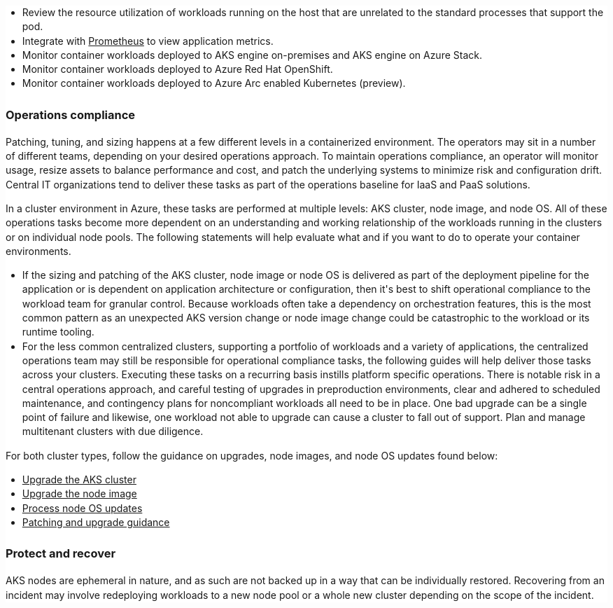 - Review the resource utilization of workloads running on the host that are unrelated to the standard processes that support the pod.
- Integrate with [Prometheus](/azure/azure-monitor/containers/container-insights-prometheus-integration) to view application metrics.
- Monitor container workloads deployed to AKS engine on-premises and AKS engine on Azure Stack.
- Monitor container workloads deployed to Azure Red Hat OpenShift.
- Monitor container workloads deployed to Azure Arc enabled Kubernetes (preview).

### Operations compliance

Patching, tuning, and sizing happens at a few different levels in a containerized environment. The operators may sit in a number of different teams, depending on your desired operations approach. To maintain operations compliance, an operator will monitor usage, resize assets to balance performance and cost, and patch the underlying systems to minimize risk and configuration drift. Central IT organizations tend to deliver these tasks as part of the operations baseline for IaaS and PaaS solutions.

In a cluster environment in Azure, these tasks are performed at multiple levels: AKS cluster, node image, and node OS. All of these operations tasks become more dependent on an understanding and working relationship of the workloads running in the clusters or on individual node pools. The following statements will help evaluate what and if you want to do to operate your container environments.

- If the sizing and patching of the AKS cluster, node image or node OS is delivered as part of the deployment pipeline for the application or is dependent on application architecture or configuration, then it's best to shift operational compliance to the workload team for granular control. Because workloads often take a dependency on orchestration features, this is the most common pattern as an unexpected AKS version change or node image change could be catastrophic to the workload or its runtime tooling.
- For the less common centralized clusters, supporting a portfolio of workloads and a variety of applications, the centralized operations team may still be responsible for operational compliance tasks, the following guides will help deliver those tasks across your clusters. Executing these tasks on a recurring basis instills platform specific operations. There is notable risk in a central operations approach, and careful testing of upgrades in preproduction environments, clear and adhered to scheduled maintenance, and contingency plans for noncompliant workloads all need to be in place. One bad upgrade can be a single point of failure and likewise, one workload not able to upgrade can cause a cluster to fall out of support. Plan and manage multitenant clusters with due diligence.

For both cluster types, follow the guidance on upgrades, node images, and node OS updates found below:

- [Upgrade the AKS cluster](/azure/aks/upgrade-cluster?bc=/azure/cloud-adoption-framework/_bread/toc.json&toc=/azure/cloud-adoption-framework/toc.json)
- [Upgrade the node image](/azure/aks/node-image-upgrade?bc=/azure/cloud-adoption-framework/_bread/toc.json&toc=/azure/cloud-adoption-framework/toc.json)
- [Process node OS updates](/azure/aks/node-updates-kured?bc=/azure/cloud-adoption-framework/_bread/toc.json&toc=/azure/cloud-adoption-framework/toc.json)
- [Patching and upgrade guidance](/azure/architecture/operator-guides/aks/aks-upgrade-practices?bc=/azure/cloud-adoption-framework/_bread/toc.json&toc=/azure/cloud-adoption-framework/toc.json)

### Protect and recover

AKS nodes are ephemeral in nature, and as such are not backed up in a way that can be individually restored. Recovering from an incident may involve redeploying workloads to a new node pool or a whole new cluster depending on the scope of the incident.
